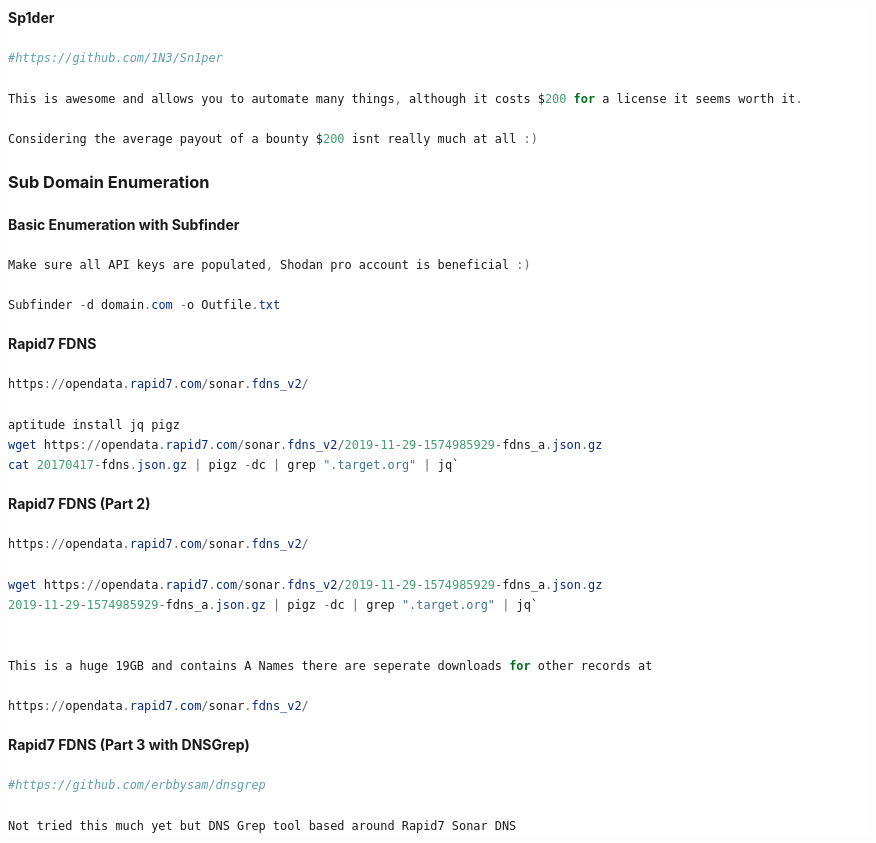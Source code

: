 #### Sp1der

```powershell
#https://github.com/1N3/Sn1per

This is awesome and allows you to automate many things, although it costs $200 for a license it seems worth it.

Considering the average payout of a bounty $200 isnt really much at all :) 
```



### [](#header-3) Sub Domain Enumeration

 

#### Basic Enumeration with Subfinder

```powershell
Make sure all API keys are populated, Shodan pro account is beneficial :) 

Subfinder -d domain.com -o Outfile.txt
```



#### Rapid7 FDNS

```powershell
https://opendata.rapid7.com/sonar.fdns_v2/

aptitude install jq pigz
wget https://opendata.rapid7.com/sonar.fdns_v2/2019-11-29-1574985929-fdns_a.json.gz
cat 20170417-fdns.json.gz | pigz -dc | grep ".target.org" | jq`
```



#### Rapid7 FDNS (Part 2)

```powershell
https://opendata.rapid7.com/sonar.fdns_v2/

wget https://opendata.rapid7.com/sonar.fdns_v2/2019-11-29-1574985929-fdns_a.json.gz
2019-11-29-1574985929-fdns_a.json.gz | pigz -dc | grep ".target.org" | jq`


This is a huge 19GB and contains A Names there are seperate downloads for other records at 

https://opendata.rapid7.com/sonar.fdns_v2/
```



#### Rapid7 FDNS (Part 3 with DNSGrep)

```powershell
#https://github.com/erbbysam/dnsgrep

Not tried this much yet but DNS Grep tool based around Rapid7 Sonar DNS


```
